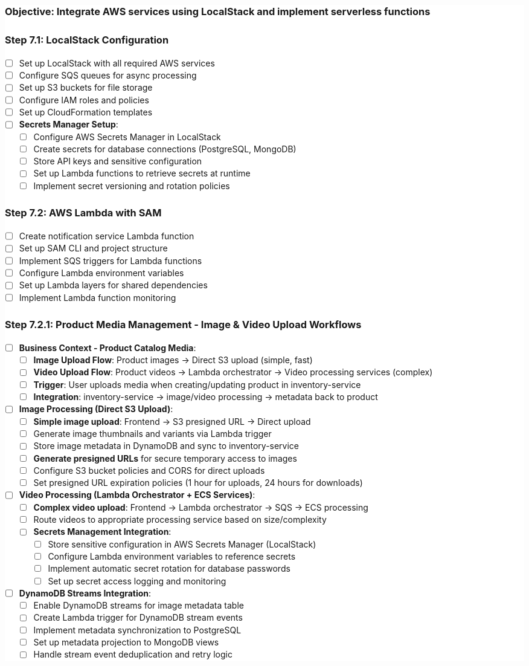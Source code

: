 ### **Objective**: Integrate AWS services using LocalStack and implement serverless functions

### **Step 7.1: LocalStack Configuration**
- [ ] Set up LocalStack with all required AWS services
- [ ] Configure SQS queues for async processing
- [ ] Set up S3 buckets for file storage
- [ ] Configure IAM roles and policies
- [ ] Set up CloudFormation templates
- [ ] **Secrets Manager Setup**:
  - [ ] Configure AWS Secrets Manager in LocalStack
  - [ ] Create secrets for database connections (PostgreSQL, MongoDB)
  - [ ] Store API keys and sensitive configuration
  - [ ] Set up Lambda functions to retrieve secrets at runtime
  - [ ] Implement secret versioning and rotation policies

### **Step 7.2: AWS Lambda with SAM**
- [ ] Create notification service Lambda function
- [ ] Set up SAM CLI and project structure
- [ ] Implement SQS triggers for Lambda functions
- [ ] Configure Lambda environment variables
- [ ] Set up Lambda layers for shared dependencies
- [ ] Implement Lambda function monitoring

### **Step 7.2.1: Product Media Management - Image & Video Upload Workflows**
- [ ] **Business Context - Product Catalog Media**:
  - [ ] **Image Upload Flow**: Product images → Direct S3 upload (simple, fast)
  - [ ] **Video Upload Flow**: Product videos → Lambda orchestrator → Video processing services (complex)
  - [ ] **Trigger**: User uploads media when creating/updating product in inventory-service
  - [ ] **Integration**: inventory-service → image/video processing → metadata back to product
- [ ] **Image Processing (Direct S3 Upload)**:
  - [ ] **Simple image upload**: Frontend → S3 presigned URL → Direct upload
  - [ ] Generate image thumbnails and variants via Lambda trigger
  - [ ] Store image metadata in DynamoDB and sync to inventory-service
  - [ ] **Generate presigned URLs** for secure temporary access to images
  - [ ] Configure S3 bucket policies and CORS for direct uploads
  - [ ] Set presigned URL expiration policies (1 hour for uploads, 24 hours for downloads)
- [ ] **Video Processing (Lambda Orchestrator + ECS Services)**:
  - [ ] **Complex video upload**: Frontend → Lambda orchestrator → SQS → ECS processing
  - [ ] Route videos to appropriate processing service based on size/complexity
  - [ ] **Secrets Management Integration**:
    - [ ] Store sensitive configuration in AWS Secrets Manager (LocalStack)
    - [ ] Configure Lambda environment variables to reference secrets
    - [ ] Implement automatic secret rotation for database passwords
    - [ ] Set up secret access logging and monitoring
- [ ] **DynamoDB Streams Integration**:
  - [ ] Enable DynamoDB streams for image metadata table
  - [ ] Create Lambda trigger for DynamoDB stream events
  - [ ] Implement metadata synchronization to PostgreSQL
  - [ ] Set up metadata projection to MongoDB views
  - [ ] Handle stream event deduplication and retry logic
